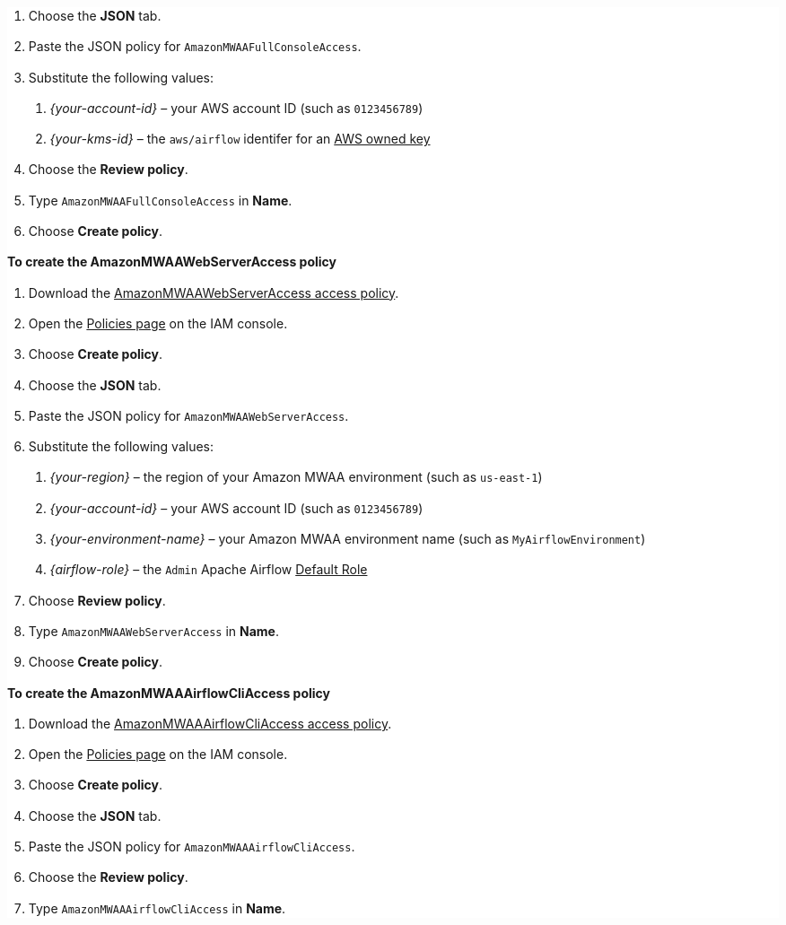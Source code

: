 1. Choose the **JSON** tab\.

1. Paste the JSON policy for `AmazonMWAAFullConsoleAccess`\.

1. Substitute the following values:

   1. *\{your\-account\-id\}* – your AWS account ID \(such as `0123456789`\)

   1. *\{your\-kms\-id\}* – the `aws/airflow` identifer for an [AWS owned key](https://docs.aws.amazon.com/kms/latest/developerguide/concepts.html#aws-owned-cmk)

1. Choose the **Review policy**\.

1. Type `AmazonMWAAFullConsoleAccess` in **Name**\.

1. Choose **Create policy**\.

**To create the AmazonMWAAWebServerAccess policy**

1. Download the [AmazonMWAAWebServerAccess access policy](./samples/AmazonMWAAWebServerAccess.zip)\.

1. Open the [Policies page](https://console.aws.amazon.com/iam/home#/policies) on the IAM console\.

1. Choose **Create policy**\.

1. Choose the **JSON** tab\.

1. Paste the JSON policy for `AmazonMWAAWebServerAccess`\.

1. Substitute the following values:

   1. *\{your\-region\}* – the region of your Amazon MWAA environment \(such as `us-east-1`\)

   1. *\{your\-account\-id\}* – your AWS account ID \(such as `0123456789`\)

   1. *\{your\-environment\-name\}* – your Amazon MWAA environment name \(such as `MyAirflowEnvironment`\)

   1. *\{airflow\-role\}* – the `Admin` Apache Airflow [Default Role](https://airflow.apache.org/docs/apache-airflow/1.10.6/security.html?highlight=ldap#default-roles)

1. Choose **Review policy**\.

1. Type `AmazonMWAAWebServerAccess` in **Name**\.

1. Choose **Create policy**\.

**To create the AmazonMWAAAirflowCliAccess policy**

1. Download the [AmazonMWAAAirflowCliAccess access policy](./samples/AmazonMWAAAirflowCliAccess.zip)\.

1. Open the [Policies page](https://console.aws.amazon.com/iam/home#/policies) on the IAM console\.

1. Choose **Create policy**\.

1. Choose the **JSON** tab\.

1. Paste the JSON policy for `AmazonMWAAAirflowCliAccess`\.

1. Choose the **Review policy**\.

1. Type `AmazonMWAAAirflowCliAccess` in **Name**\.
